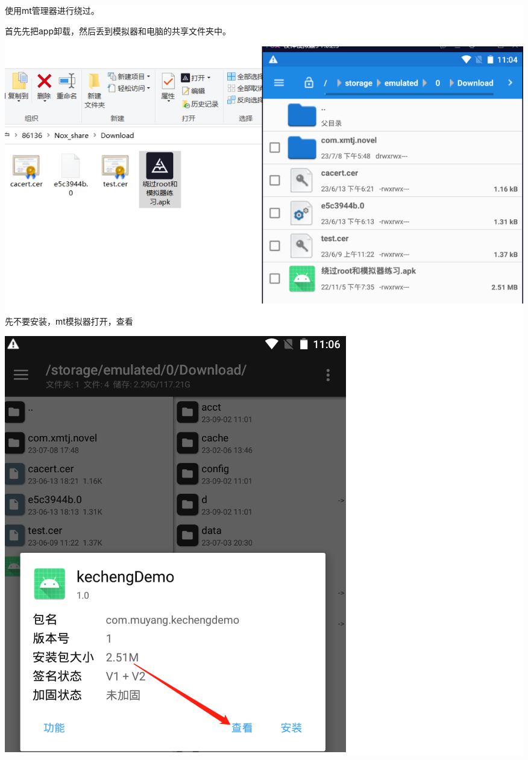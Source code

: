 使用mt管理器进行绕过。

首先先把app卸载，然后丢到模拟器和电脑的共享文件夹中。

![image-20230902110422958](img/安卓逆向/image-20230902110422958.png)

先不要安装，mt模拟器打开，查看

![image-20230902110632975](img/安卓逆向/image-20230902110632975.png)